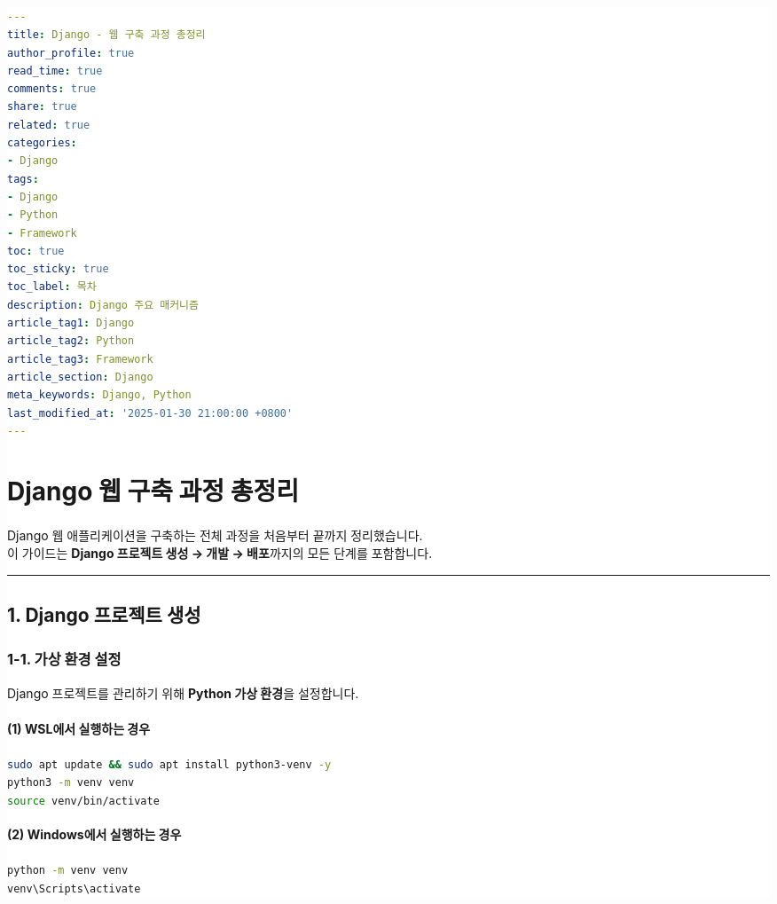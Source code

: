 ```yaml
---
title: Django - 웹 구축 과정 총정리
author_profile: true
read_time: true
comments: true
share: true
related: true
categories:
- Django
tags:
- Django
- Python
- Framework
toc: true
toc_sticky: true
toc_label: 목차
description: Django 주요 매커니즘
article_tag1: Django
article_tag2: Python
article_tag3: Framework
article_section: Django
meta_keywords: Django, Python
last_modified_at: '2025-01-30 21:00:00 +0800'
---
```



# **Django 웹 구축 과정 총정리**

Django 웹 애플리케이션을 구축하는 전체 과정을 처음부터 끝까지 정리했습니다.  
이 가이드는 **Django 프로젝트 생성 → 개발 → 배포**까지의 모든 단계를 포함합니다.

---

## **1. Django 프로젝트 생성**
### **1-1. 가상 환경 설정**
Django 프로젝트를 관리하기 위해 **Python 가상 환경**을 설정합니다.

#### **(1) WSL에서 실행하는 경우**
```bash
sudo apt update && sudo apt install python3-venv -y
python3 -m venv venv
source venv/bin/activate
```

#### **(2) Windows에서 실행하는 경우**
```bash
python -m venv venv
venv\Scripts\activate
```
